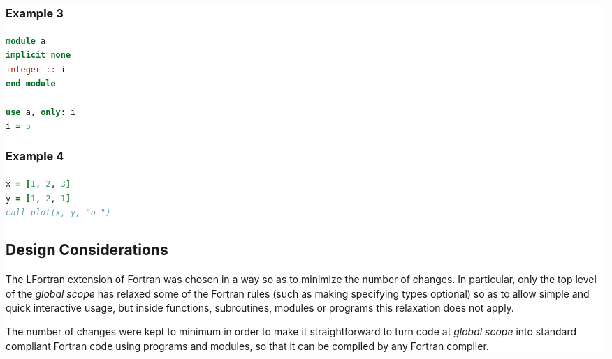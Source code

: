 ### Example 3

```fortran
module a
implicit none
integer :: i
end module

use a, only: i
i = 5
```

### Example 4

```fortran
x = [1, 2, 3]
y = [1, 2, 1]
call plot(x, y, "o-")
```

## Design Considerations

The LFortran extension of Fortran was chosen in a way so as to minimize the
number of changes. In particular, only the top level of the _global scope_
has relaxed some of the Fortran rules (such as making specifying types
optional) so as to allow simple and quick interactive usage, but inside
functions, subroutines, modules or programs this relaxation does not apply.

The number of changes were kept to minimum in order to make it
straightforward to turn code at _global scope_ into standard compliant
Fortran code using programs and modules, so that it can be compiled by any
Fortran compiler.
